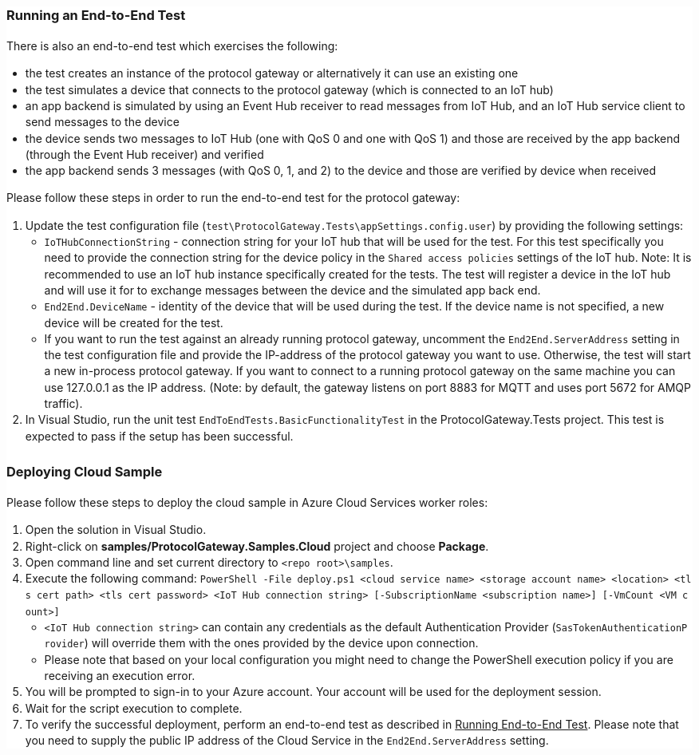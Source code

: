 ### Running an End-to-End Test
There is also an end-to-end test which exercises the following:

- the test creates an instance of the protocol gateway or alternatively it can use an existing one
- the test simulates a device that connects to the protocol gateway (which is connected to an IoT hub)
- an app backend is simulated by using an Event Hub receiver to read messages from IoT Hub, and an IoT Hub service client to send messages to the device
- the device sends two messages to IoT Hub (one with QoS 0 and one with QoS 1) and those are received by the app backend (through the Event Hub receiver) and verified
- the app backend sends 3 messages (with QoS 0, 1, and 2) to the device and those are verified by device when received

Please follow these steps in order to run the end-to-end test for the protocol gateway:

1. Update the test configuration file (`test\ProtocolGateway.Tests\appSettings.config.user`) by providing the following settings:
	- `IoTHubConnectionString` - connection string for your IoT hub that will be used for the test. For this test specifically you need to provide the connection string for the device policy in the `Shared access policies` settings of the IoT hub.
		Note: It is recommended to use an IoT hub instance specifically created for the tests. The test will register a device in the IoT hub and will use it for to exchange messages between the device and the simulated app back end.
	- `End2End.DeviceName` - identity of the device that will be used during the test. If the device name is not specified, a new device will be created for the test.
	- If you want to run the test against an already running protocol gateway, uncomment the `End2End.ServerAddress` setting in the test configuration file and provide the IP-address of the protocol gateway you want to use. Otherwise, the test will start a new in-process protocol gateway. If you want to connect to a running protocol gateway on the same machine you can use 127.0.0.1 as the IP address.
	(Note: by default, the gateway listens on port 8883 for MQTT and uses port 5672 for AMQP traffic).
2. In Visual Studio, run the unit test `EndToEndTests.BasicFunctionalityTest` in the ProtocolGateway.Tests project. This test is expected to pass if the setup has been successful.

### Deploying Cloud Sample
Please follow these steps to deploy the cloud sample in Azure Cloud Services worker roles:
	
1. Open the solution in Visual Studio.
2. Right-click on **samples/ProtocolGateway.Samples.Cloud** project and choose **Package**.
3. Open command line and set current directory to `<repo root>\samples`.
4. Execute the following command: `PowerShell -File deploy.ps1 <cloud service name> <storage account name> <location> <tls cert path> <tls cert password> <IoT Hub connection string> [-SubscriptionName <subscription name>] [-VmCount <VM count>]`
	- `<IoT Hub connection string>` can contain any credentials as the default Authentication Provider (`SasTokenAuthenticationProvider`) will override them with the ones provided by the device upon connection.
	- Please note that based on your local configuration you might need to change the PowerShell execution policy if you are receiving an execution error.  
5. You will be prompted to sign-in to your Azure account. Your account will be used for the deployment session.
6. Wait for the script execution to complete. 
7. To verify the successful deployment, perform an end-to-end test as described in [Running End-to-End Test](#running-end-to-end-test). Please note that you need to supply the public IP address of the Cloud Service in the `End2End.ServerAddress` setting.
